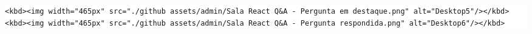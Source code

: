     <kbd><img width="465px" src="./github assets/admin/Sala React Q&A - Pergunta em destaque.png" alt="Desktop5"/></kbd>  
    <kbd><img width="465px" src="./github assets/admin/Sala React Q&A - Pergunta respondida.png" alt="Desktop6"/></kbd> 
  </div>
